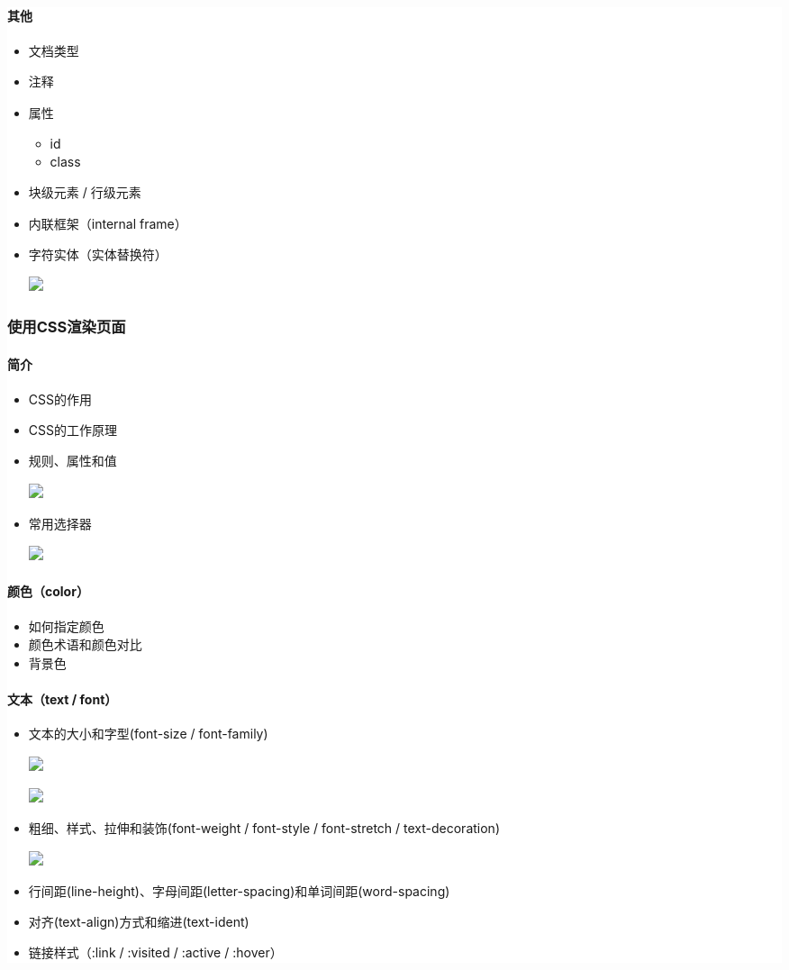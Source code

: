 #### 其他

- 文档类型

- 注释

- 属性
  - id
  - class

- 块级元素 / 行级元素

- 内联框架（internal frame）

- 字符实体（实体替换符）

  ![](./res/字符实体.png)

### 使用CSS渲染页面

#### 简介

- CSS的作用

- CSS的工作原理

- 规则、属性和值

  ![](./res/选择器语法.png)

- 常用选择器

  ![](./res/常用选择器.png)

#### 颜色（color）

- 如何指定颜色
- 颜色术语和颜色对比
- 背景色

#### 文本（text / font）

- 文本的大小和字型(font-size / font-family)

  ![](./res/尺寸单位.png)

  ![](./res/衬线字体+非衬线字体+等宽字体.png)

- 粗细、样式、拉伸和装饰(font-weight / font-style / font-stretch / text-decoration)

  ![](./res/字体样式.png)

- 行间距(line-height)、字母间距(letter-spacing)和单词间距(word-spacing)

- 对齐(text-align)方式和缩进(text-ident)

- 链接样式（:link / :visited / :active / :hover）
